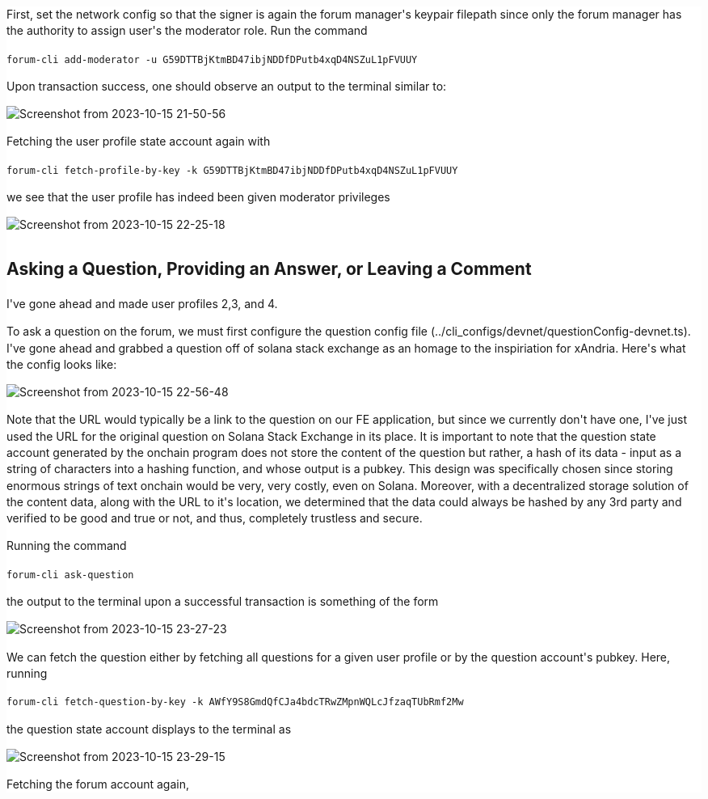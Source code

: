 First, set the network config so that the signer is again the forum manager's keypair filepath since only the forum manager has the authority to assign user's the moderator role. Run the command 

    forum-cli add-moderator -u G59DTTBjKtmBD47ibjNDDfDPutb4xqD4NSZuL1pFVUUY

Upon transaction success, one should observe an output to the terminal similar to:

![Screenshot from 2023-10-15 21-50-56](https://github.com/SolCharms/xAndria/assets/97003046/a78269ac-48f9-4ec3-b791-e0c389f6b963)

Fetching the user profile state account again with

    forum-cli fetch-profile-by-key -k G59DTTBjKtmBD47ibjNDDfDPutb4xqD4NSZuL1pFVUUY 

we see that the user profile has indeed been given moderator privileges

![Screenshot from 2023-10-15 22-25-18](https://github.com/SolCharms/xAndria/assets/97003046/f9221c77-3fdc-4108-8ea5-3b1f75a8f85e)

## Asking a Question, Providing an Answer, or Leaving a Comment

I've gone ahead and made user profiles 2,3, and 4.

To ask a question on the forum, we must first configure the question config file (../cli_configs/devnet/questionConfig-devnet.ts). I've gone ahead and grabbed a question off of solana stack exchange as an homage to the inspiriation for xAndria. Here's what the config looks like:

![Screenshot from 2023-10-15 22-56-48](https://github.com/SolCharms/xAndria/assets/97003046/7c01e1ec-7a02-42f3-a3f1-b58b9f7f4bd8)

Note that the URL would typically be a link to the question on our FE application, but since we currently don't have one, I've just used the URL for the original question on Solana Stack Exchange in its place. It is important to note that the question state account generated by the onchain program does not store the content of the question but rather, a hash of its data - input as a string of characters into a hashing function, and whose output is a pubkey. This design was specifically chosen since storing enormous strings of text onchain would be very, very costly, even on Solana. Moreover, with a decentralized storage solution of the content data, along with the URL to it's location, we determined that the data could always be hashed by any 3rd party and verified to be good and true or not, and thus, completely trustless and secure.

Running the command

    forum-cli ask-question

the output to the terminal upon a successful transaction is something of the form

![Screenshot from 2023-10-15 23-27-23](https://github.com/SolCharms/xAndria/assets/97003046/5e9c8186-34c1-462a-840f-4ff376a405c1)

We can fetch the question either by fetching all questions for a given user profile or by the question account's pubkey. Here, running

    forum-cli fetch-question-by-key -k AWfY9S8GmdQfCJa4bdcTRwZMpnWQLcJfzaqTUbRmf2Mw

the question state account displays to the terminal as

![Screenshot from 2023-10-15 23-29-15](https://github.com/SolCharms/xAndria/assets/97003046/e1689f72-8577-4367-b870-c4b6bd2220ea)

Fetching the forum account again, 
